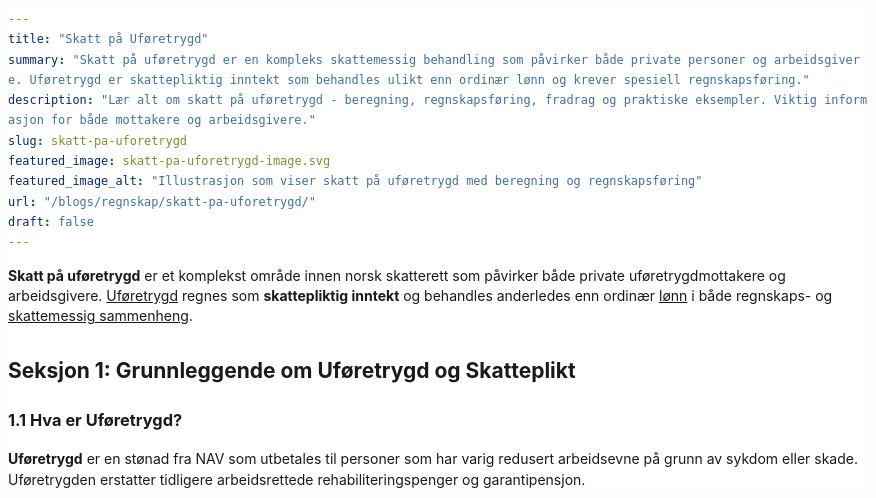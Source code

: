 ```yaml
---
title: "Skatt på Uføretrygd"
summary: "Skatt på uføretrygd er en kompleks skattemessig behandling som påvirker både private personer og arbeidsgivere. Uføretrygd er skattepliktig inntekt som behandles ulikt enn ordinær lønn og krever spesiell regnskapsføring."
description: "Lær alt om skatt på uføretrygd - beregning, regnskapsføring, fradrag og praktiske eksempler. Viktig informasjon for både mottakere og arbeidsgivere."
slug: skatt-pa-uforetrygd
featured_image: skatt-pa-uforetrygd-image.svg
featured_image_alt: "Illustrasjon som viser skatt på uføretrygd med beregning og regnskapsføring"
url: "/blogs/regnskap/skatt-pa-uforetrygd/"
draft: false
---
```


**Skatt på uføretrygd** er et komplekst område innen norsk skatterett som påvirker både private uføretrygdmottakere og arbeidsgivere. [Uføretrygd](/blogs/regnskap/hva-er-uforetrygd "Hva er Uføretrygd? Komplett Guide til Trygdeordninger") regnes som **skattepliktig inntekt** og behandles anderledes enn ordinær [lønn](/blogs/regnskap/hva-er-loenn "Hva er Lønn? Beregning og Regnskapsføring av Lønnskostnader") i både regnskaps- og [skattemessig sammenheng](/blogs/regnskap/hva-er-skatt "Skatt - Komplett Guide til Bedriftsskatt, MVA og Skatteplanlegging").

## Seksjon 1: Grunnleggende om Uføretrygd og Skatteplikt

### 1.1 Hva er Uføretrygd?

**Uføretrygd** er en stønad fra NAV som utbetales til personer som har varig redusert arbeidsevne på grunn av sykdom eller skade. Uføretrygden erstatter tidligere arbeidsrettede rehabiliteringspenger og garantipensjon.
